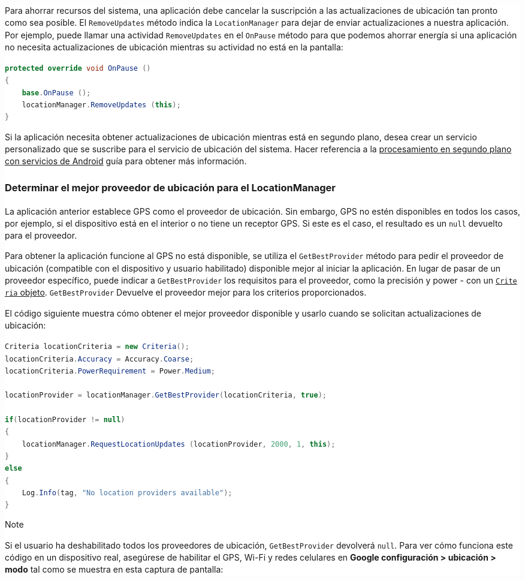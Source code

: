 Para ahorrar recursos del sistema, una aplicación debe cancelar la suscripción a las actualizaciones de ubicación tan pronto como sea posible. El `RemoveUpdates` método indica la `LocationManager` para dejar de enviar actualizaciones a nuestra aplicación.  Por ejemplo, puede llamar una actividad `RemoveUpdates` en el `OnPause` método para que podemos ahorrar energía si una aplicación no necesita actualizaciones de ubicación mientras su actividad no está en la pantalla:

```csharp
protected override void OnPause ()
{
    base.OnPause ();
    locationManager.RemoveUpdates (this);
}
```

Si la aplicación necesita obtener actualizaciones de ubicación mientras está en segundo plano, desea crear un servicio personalizado que se suscribe para el servicio de ubicación del sistema. Hacer referencia a la [procesamiento en segundo plano con servicios de Android](~/android/app-fundamentals/services/index.md) guía para obtener más información.

### <a name="determining-the-best-location-provider-for-the-locationmanager"></a>Determinar el mejor proveedor de ubicación para el LocationManager

La aplicación anterior establece GPS como el proveedor de ubicación. Sin embargo, GPS no estén disponibles en todos los casos, por ejemplo, si el dispositivo está en el interior o no tiene un receptor GPS. Si este es el caso, el resultado es un `null` devuelto para el proveedor.

Para obtener la aplicación funcione al GPS no está disponible, se utiliza el `GetBestProvider` método para pedir el proveedor de ubicación (compatible con el dispositivo y usuario habilitado) disponible mejor al iniciar la aplicación. En lugar de pasar de un proveedor específico, puede indicar a `GetBestProvider` los requisitos para el proveedor, como la precisión y power - con un [ `Criteria` objeto](https://developer.xamarin.com/api/type/Android.Locations.Criteria/). `GetBestProvider` Devuelve el proveedor mejor para los criterios proporcionados.

El código siguiente muestra cómo obtener el mejor proveedor disponible y usarlo cuando se solicitan actualizaciones de ubicación:

```csharp
Criteria locationCriteria = new Criteria();   
locationCriteria.Accuracy = Accuracy.Coarse;
locationCriteria.PowerRequirement = Power.Medium;

locationProvider = locationManager.GetBestProvider(locationCriteria, true);

if(locationProvider != null)
{
    locationManager.RequestLocationUpdates (locationProvider, 2000, 1, this);
}
else
{
    Log.Info(tag, "No location providers available");
}
```

> [!NOTE]
>  Si el usuario ha deshabilitado todos los proveedores de ubicación, `GetBestProvider` devolverá `null`. Para ver cómo funciona este código en un dispositivo real, asegúrese de habilitar el GPS, Wi-Fi y redes celulares en **Google configuración > ubicación > modo** tal como se muestra en esta captura de pantalla:
